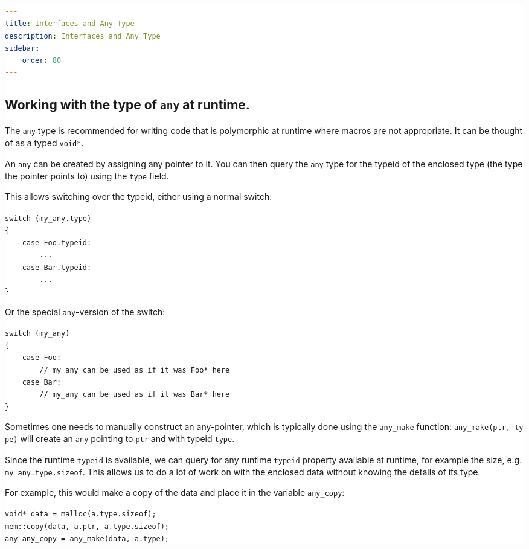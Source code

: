 ```yaml
---
title: Interfaces and Any Type
description: Interfaces and Any Type
sidebar:
    order: 80
---
```


## Working with the type of `any` at runtime.

The `any` type is recommended for writing code that is polymorphic at runtime where macros are not appropriate.
It can be thought of as a typed `void*`.

An `any` can be created by assigning any pointer to it. You can then query the `any` type for the typeid of 
the enclosed type (the type the pointer points to) using the `type` field.

This allows switching over the typeid, either using a normal switch:

```c3
switch (my_any.type)
{
    case Foo.typeid:
        ...
    case Bar.typeid:
        ...
}
```

Or the special `any`-version of the switch:

```c3
switch (my_any)
{
    case Foo:
        // my_any can be used as if it was Foo* here
    case Bar:
        // my_any can be used as if it was Bar* here
}
```

Sometimes one needs to manually construct an any-pointer, which
is typically done using the `any_make` function: `any_make(ptr, type)`
will create an `any` pointing to `ptr` and with typeid `type`.

Since the runtime `typeid` is available, we can query for any runtime `typeid` property available
at runtime, for example the size, e.g. `my_any.type.sizeof`. This allows us to do a lot of work
on with the enclosed data without knowing the details of its type.

For example, this would make a copy of the data and place it in the variable `any_copy`:
```c3
void* data = malloc(a.type.sizeof);
mem::copy(data, a.ptr, a.type.sizeof);
any any_copy = any_make(data, a.type);    
```
